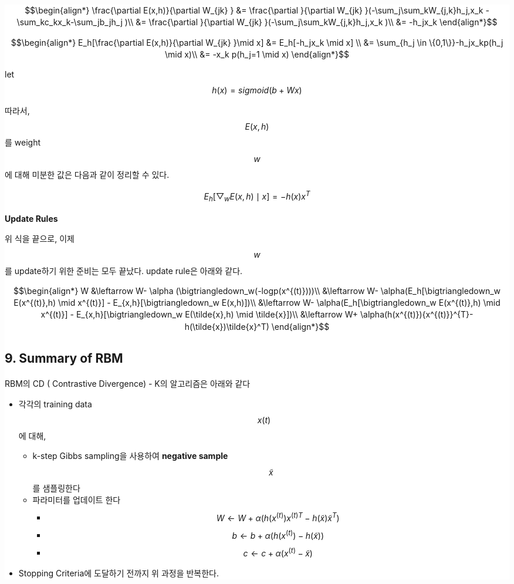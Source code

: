 $$\begin{align*} 
\frac{\partial E(x,h)}{\partial W_{jk} } &= \frac{\partial }{\partial W_{jk} }(-\sum_j\sum_kW_{j,k}h_j,x_k - \sum_kc_kx_k-\sum_jb_jh_j )\\
&= \frac{\partial }{\partial W_{jk} }(-\sum_j\sum_kW_{j,k}h_j,x_k )\\
&= -h_jx_k
\end{align*}$$



$$\begin{align*} 
E_h[\frac{\partial E(x,h)}{\partial W_{jk} }\mid x] &= E_h[-h_jx_k \mid x] \\
&= \sum_{h_j \in \{0,1\}}-h_jx_kp(h_j \mid x)\\
&= -x_k p(h_j=1 \mid x)
\end{align*}$$

let $$h(x) = sigmoid(b+Wx)$$



따라서, $$E(x,h)$$를 weight $$w$$에 대해 미분한 값은 다음과 같이 정리할 수 있다.

$$E_h[\bigtriangledown _w E(x,h)\mid x] = -h(x) x^{T}$$



**Update Rules**

위 식을 끝으로, 이제 $$w$$를 update하기 위한 준비는 모두 끝났다. update rule은 아래와 같다.

$$\begin{align*}
W &\leftarrow W- \alpha (\bigtriangledown_w(-logp(x^{(t)})))\\
&\leftarrow W- \alpha(E_h[\bigtriangledown_w E(x^{(t)},h) \mid x^{(t)}] - E_{x,h}[\bigtriangledown_w E(x,h)])\\
&\leftarrow W- \alpha(E_h[\bigtriangledown_w E(x^{(t)},h) \mid x^{(t)}] - E_{x,h}[\bigtriangledown_w E(\tilde{x},h) \mid \tilde{x}])\\
&\leftarrow W+ \alpha(h(x^{(t)}){x^{(t)}}^{T}-h(\tilde{x})\tilde{x}^T)
\end{align*}$$



## 9. Summary of RBM

RBM의 CD ( Contrastive Divergence) - K의 알고리즘은 아래와 같다

- 각각의 training data $$x(t)$$에 대해,
  - k-step Gibbs sampling을 사용하여 **negative sample** $$\tilde{x}$$를 샘플링한다
  - 파라미터를 업데이트 한다
    - $$W \leftarrow W+ \alpha(h(x^{(t)}){x^{(t)}}^{T}-h(\tilde{x})\tilde{x}^T)$$
    - $$b \leftarrow b + \alpha(h(x^{(t)})-h(\tilde{x}))$$
    - $$c \leftarrow c + \alpha(x^{(t)}-\tilde{x})$$

- Stopping Criteria에 도달하기 전까지 위 과정을 반복한다.